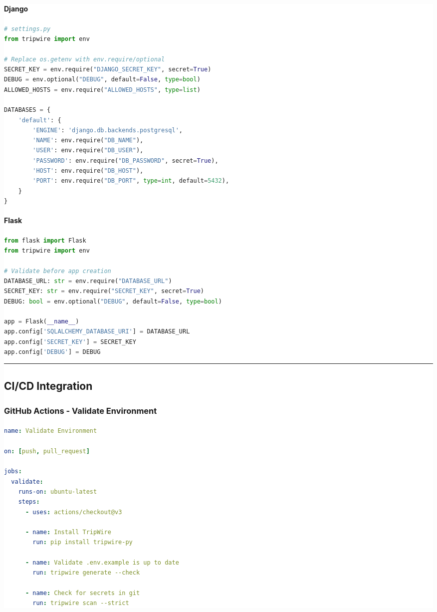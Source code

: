 #### Django

```python
# settings.py
from tripwire import env

# Replace os.getenv with env.require/optional
SECRET_KEY = env.require("DJANGO_SECRET_KEY", secret=True)
DEBUG = env.optional("DEBUG", default=False, type=bool)
ALLOWED_HOSTS = env.require("ALLOWED_HOSTS", type=list)

DATABASES = {
    'default': {
        'ENGINE': 'django.db.backends.postgresql',
        'NAME': env.require("DB_NAME"),
        'USER': env.require("DB_USER"),
        'PASSWORD': env.require("DB_PASSWORD", secret=True),
        'HOST': env.require("DB_HOST"),
        'PORT': env.require("DB_PORT", type=int, default=5432),
    }
}
```

#### Flask

```python
from flask import Flask
from tripwire import env

# Validate before app creation
DATABASE_URL: str = env.require("DATABASE_URL")
SECRET_KEY: str = env.require("SECRET_KEY", secret=True)
DEBUG: bool = env.optional("DEBUG", default=False, type=bool)

app = Flask(__name__)
app.config['SQLALCHEMY_DATABASE_URI'] = DATABASE_URL
app.config['SECRET_KEY'] = SECRET_KEY
app.config['DEBUG'] = DEBUG
```

---

## CI/CD Integration

### GitHub Actions - Validate Environment

```yaml
name: Validate Environment

on: [push, pull_request]

jobs:
  validate:
    runs-on: ubuntu-latest
    steps:
      - uses: actions/checkout@v3

      - name: Install TripWire
        run: pip install tripwire-py

      - name: Validate .env.example is up to date
        run: tripwire generate --check

      - name: Check for secrets in git
        run: tripwire scan --strict
```